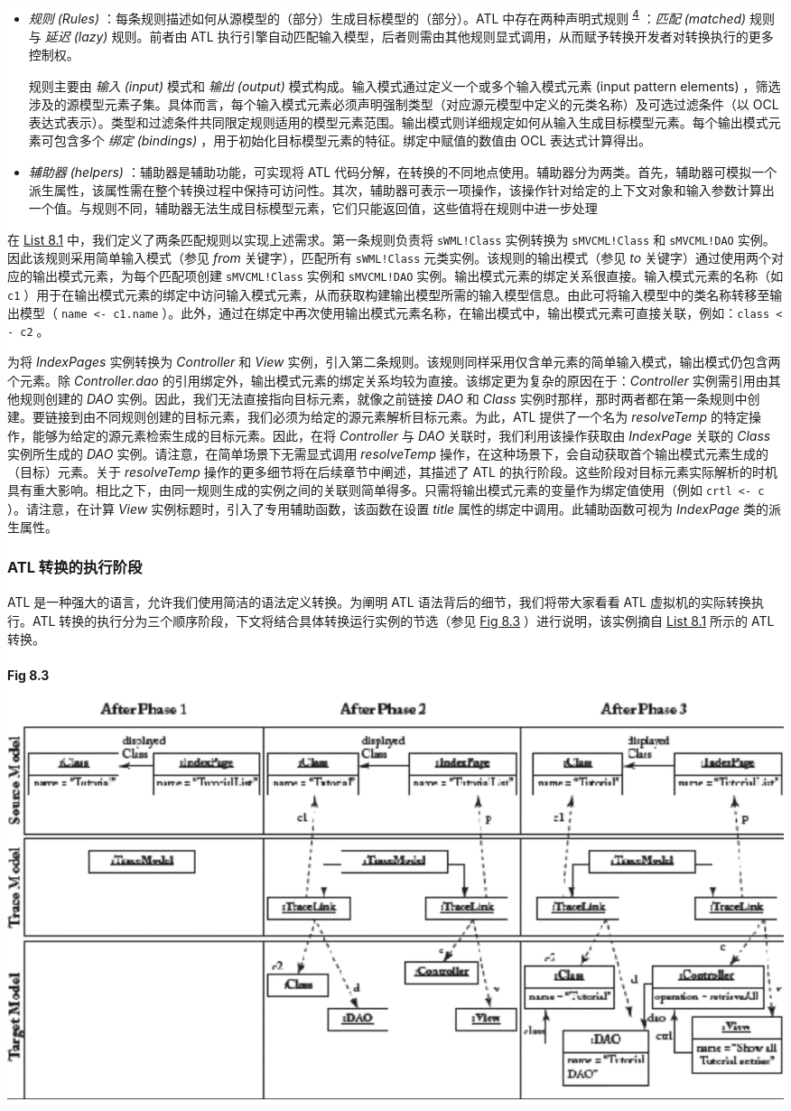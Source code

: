 - *规则 (Rules)* ：每条规则描述如何从源模型的（部分）生成目标模型的（部分）。ATL 中存在两种声明式规则 <sup>[4](0.md#4)</sup> ：*匹配 (matched)* 规则与 *延迟 (lazy)* 规则。前者由 ATL 执行引擎自动匹配输入模型，后者则需由其他规则显式调用，从而赋予转换开发者对转换执行的更多控制权。

  规则主要由 *输入 (input)* 模式和 *输出 (output)* 模式构成。输入模式通过定义一个或多个输入模式元素 (input pattern elements) ，筛选涉及的源模型元素子集。具体而言，每个输入模式元素必须声明强制类型（对应源元模型中定义的元类名称）及可选过滤条件（以 OCL 表达式表示）。类型和过滤条件共同限定规则适用的模型元素范围。输出模式则详细规定如何从输入生成目标模型元素。每个输出模式元素可包含多个 *绑定 (bindings)* ，用于初始化目标模型元素的特征。绑定中赋值的数值由 OCL 表达式计算得出。
- *辅助器 (helpers)* ：辅助器是辅助功能，可实现将 ATL 代码分解，在转换的不同地点使用。辅助器分为两类。首先，辅助器可模拟一个派生属性，该属性需在整个转换过程中保持可访问性。其次，辅助器可表示一项操作，该操作针对给定的上下文对象和输入参数计算出一个值。与规则不同，辅助器无法生成目标模型元素，它们只能返回值，这些值将在规则中进一步处理

在 [List 8.1](#list-81) 中，我们定义了两条匹配规则以实现上述需求。第一条规则负责将 `sWML!Class` 实例转换为 `sMVCML!Class` 和 `sMVCML!DAO` 实例。因此该规则采用简单输入模式（参见 *from* 关键字），匹配所有 `sWML!Class` 元类实例。该规则的输出模式（参见 *to* 关键字）通过使用两个对应的输出模式元素，为每个匹配项创建 `sMVCML!Class` 实例和 `sMVCML!DAO` 实例。输出模式元素的绑定关系很直接。输入模式元素的名称（如 `c1` ）用于在输出模式元素的绑定中访问输入模式元素，从而获取构建输出模型所需的输入模型信息。由此可将输入模型中的类名称转移至输出模型（ `name <- c1.name` ）。此外，通过在绑定中再次使用输出模式元素名称，在输出模式中，输出模式元素可直接关联，例如：`class <- c2` 。

为将 *IndexPages* 实例转换为 *Controller* 和 *View* 实例，引入第二条规则。该规则同样采用仅含单元素的简单输入模式，输出模式仍包含两个元素。除 *Controller.dao* 的引用绑定外，输出模式元素的绑定关系均较为直接。该绑定更为复杂的原因在于：*Controller* 实例需引用由其他规则创建的 *DAO* 实例。因此，我们无法直接指向目标元素，就像之前链接 *DAO* 和 *Class* 实例时那样，那时两者都在第一条规则中创建。要链接到由不同规则创建的目标元素，我们必须为给定的源元素解析目标元素。为此，ATL 提供了一个名为 *resolveTemp* 的特定操作，能够为给定的源元素检索生成的目标元素。因此，在将 *Controller* 与 *DAO* 关联时，我们利用该操作获取由 *IndexPage* 关联的 *Class* 实例所生成的 *DAO* 实例。请注意，在简单场景下无需显式调用 *resolveTemp* 操作，在这种场景下，会自动获取首个输出模式元素生成的（目标）元素。关于 *resolveTemp* 操作的更多细节将在后续章节中阐述，其描述了 ATL 的执行阶段。这些阶段对目标元素实际解析的时机具有重大影响。相比之下，由同一规则生成的实例之间的关联则简单得多。只需将输出模式元素的变量作为绑定值使用（例如 `crtl <- c` ）。请注意，在计算 *View* 实例标题时，引入了专用辅助函数，该函数在设置 *title* 属性的绑定中调用。此辅助函数可视为 *IndexPage* 类的派生属性。

### ATL 转换的执行阶段
ATL 是一种强大的语言，允许我们使用简洁的语法定义转换。为阐明 ATL 语法背后的细节，我们将带大家看看 ATL 虚拟机的实际转换执行。ATL 转换的执行分为三个顺序阶段，下文将结合具体转换运行实例的节选（参见 [Fig 8.3](#fig-83) ）进行说明，该实例摘自 [List 8.1](#list-81) 所示的 ATL 转换。

#### Fig 8.3
![Fig 8.3](../img/fig8.3.png)
